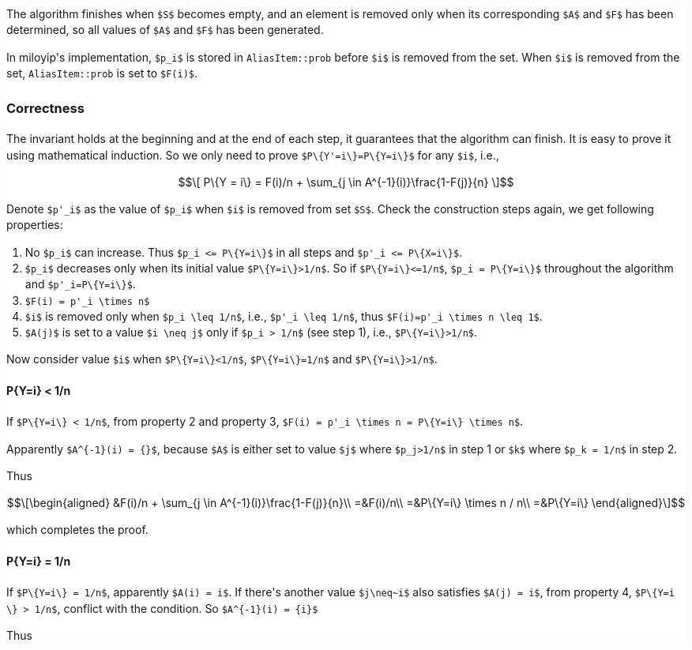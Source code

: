 The algorithm finishes when `$S$` becomes empty, and an element is removed only when its corresponding `$A$` and `$F$` has been determined, so all values of `$A$` and `$F$` has been generated.

In miloyip's implementation, `$p_i$` is stored in `AliasItem::prob` before `$i$` is removed from the set. When `$i$` is removed from the set, `AliasItem::prob` is set to `$F(i)$`.

### Correctness ###

The invariant holds at the beginning and at the end of each step, it guarantees that the algorithm can finish. It is easy to prove it using mathematical induction. So we only need to prove `$P\{Y'=i\}=P\{Y=i\}$` for any `$i$`, i.e.,

``` math
\[ P\{Y = i\} = F(i)/n + \sum_{j \in A^{-1}(i)}\frac{1-F(j)}{n} \]
```

Denote `$p'_i$` as the value of `$p_i$` when `$i$` is removed from set `$S$`. Check the construction steps again, we get following properties:

1. No `$p_i$` can increase. Thus `$p_i <= P\{Y=i\}$` in all steps and `$p'_i <= P\{X=i\}$`.
2. `$p_i$` decreases only when its initial value `$P\{Y=i\}>1/n$`. So if `$P\{Y=i\}<=1/n$`, `$p_i = P\{Y=i\}$` throughout the algorithm and `$p'_i=P\{Y=i\}$`.
3. `$F(i) = p'_i \times n$`
4. `$i$` is removed only when `$p_i \leq 1/n$`, i.e., `$p'_i \leq 1/n$`, thus `$F(i)=p'_i \times n \leq 1$`.
5. `$A(j)$` is set to a value `$i \neq j$` only if `$p_i > 1/n$` (see step 1), i.e., `$P\{Y=i\}>1/n$`.

Now consider value `$i$` when `$P\{Y=i\}<1/n$`, `$P\{Y=i\}=1/n$` and `$P\{Y=i\}>1/n$`.

#### P\{Y=i\} < 1/n

If `$P\{Y=i\} < 1/n$`, from property 2 and property 3, `$F(i) = p'_i \times n = P\{Y=i\} \times n$`.

Apparently `$A^{-1}(i) = {}$`, because `$A$` is either set to value `$j$` where `$p_j>1/n$` in step 1 or `$k$` where `$p_k = 1/n$` in step 2.

Thus

``` math
\[\begin{aligned}
 &F(i)/n + \sum_{j \in A^{-1}(i)}\frac{1-F(j)}{n}\\
=&F(i)/n\\
=&P\{Y=i\} \times n / n\\
=&P\{Y=i\}
\end{aligned}\]
```

which completes the proof.

#### P\{Y=i\} = 1/n

If `$P\{Y=i\} = 1/n$`, apparently `$A(i) = i$`. If there's another value `$j\neq~i$` also satisfies `$A(j) = i$`, from property 4, `$P\{Y=i\} > 1/n$`, conflict with the condition. So `$A^{-1}(i) = {i}$`

Thus


[^1]: If all `$j$` except `$i$` that `$p_j \leq 1/n$`, Sum up both end of the
[^2]: The right side has decreased `$1/n$` because `$\|S\|$` has decreased 1. The
[^3]: Because no `$p_i < 1/n$`, then `$p_i \geq 1/n$`. To satisfy the invariant, no `$p_i$`